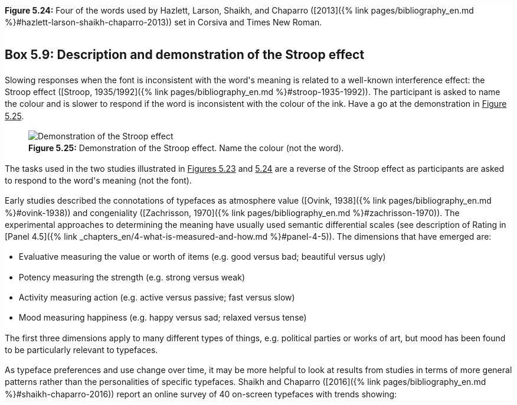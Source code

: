 **Figure 5.24:** Four of the words used by Hazlett, Larson, Shaikh, and Chaparro 
([2013]({% link pages/bibliography_en.md %}#hazlett-larson-shaikh-chaparro-2013)) set in Corsiva and Times New Roman.

</figcaption>
</figure>

<aside class="box expandable collapsed" id="box-5-9" markdown="1">

# Box 5.9: Description and demonstration of the Stroop effect

Slowing responses when the font is inconsistent with the word's meaning
is related to a well-known interference effect: the Stroop effect
([Stroop, 1935/1992]({% link pages/bibliography_en.md %}#stroop-1935-1992)). The participant is asked to name the colour and is
slower to respond if the word is inconsistent with the colour of the
ink. Have a go at the demonstration in [Figure 5.25](#figure-5-25).

<figure id="figure-5-25">
    <img src="{{ 'assets/illustrations/figure-5-25.jpg' | relative_url }}" alt="Demonstration of the Stroop effect">
    <figcaption><strong>Figure 5.25:</strong> Demonstration of the Stroop effect. Name the colour (not the word).</figcaption>
</figure>

The tasks used in the two studies illustrated in [Figures 5.23](#figure-5-23) and [5.24](#figure-5-24)
are a reverse of the Stroop effect as participants are asked to respond
to the word's meaning (not the font).
</aside>

Early studies described the connotations of typefaces as atmosphere
value ([Ovink, 1938]({% link pages/bibliography_en.md %}#ovink-1938)) and congeniality ([Zachrisson, 1970]({% link pages/bibliography_en.md %}#zachrisson-1970)). The
experimental approaches to determining the meaning have usually used
semantic differential scales (see description of Rating in [Panel 4.5]({% link _chapters_en/4-what-is-measured-and-how.md %}#panel-4-5)).
The dimensions that have emerged are:

-   Evaluative measuring the value or worth of items (e.g. good versus
    bad; beautiful versus ugly)

-   Potency measuring the strength (e.g. strong versus weak)

-   Activity measuring action (e.g. active versus passive; fast versus
    slow)

-   Mood measuring happiness (e.g. happy versus sad; relaxed versus
    tense)

The first three dimensions apply to many different types of things, e.g.
political parties or works of art, but mood has been found to be
particularly relevant to typefaces.

As typeface preferences and use change over time, it may be more helpful
to look at results from studies in terms of more general patterns rather
than the personalities of specific typefaces. Shaikh and Chaparro ([2016]({% link pages/bibliography_en.md %}#shaikh-chaparro-2016))
report an online survey of 40 on-screen typefaces with trends showing:
